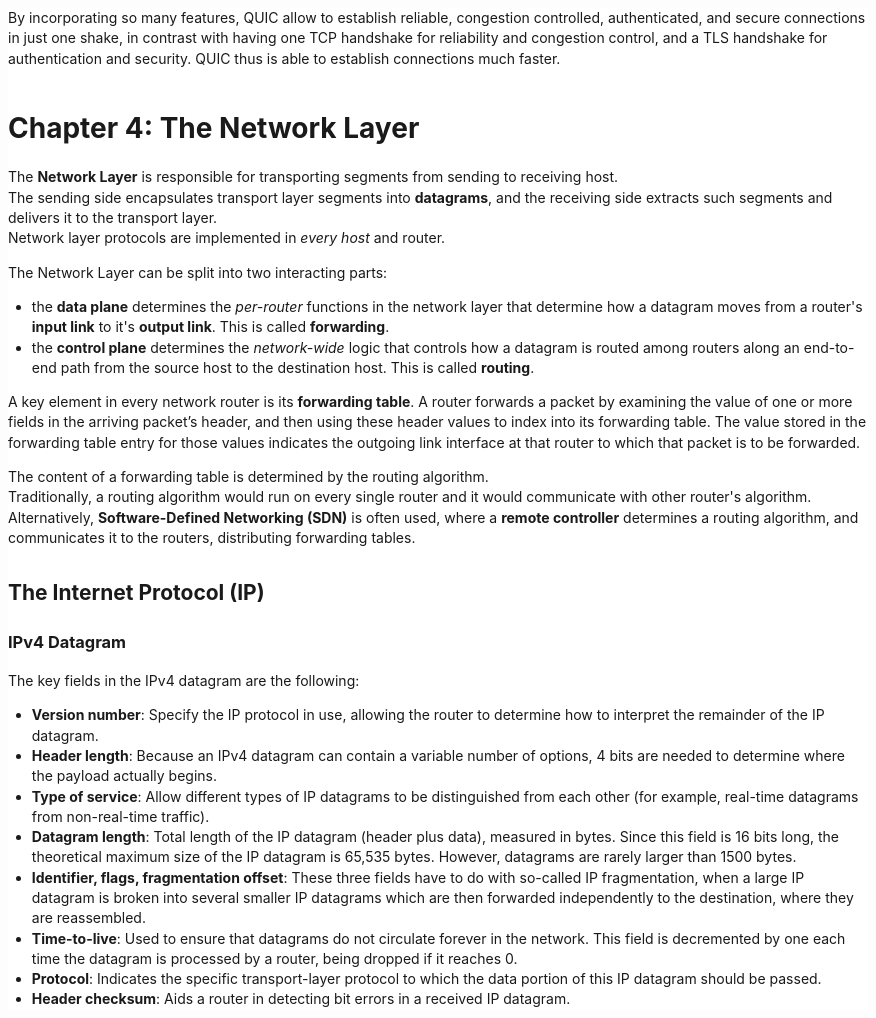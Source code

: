 By incorporating so many features, QUIC allow to establish reliable, congestion controlled, authenticated, and secure connections in just one shake, in contrast with having one TCP handshake for reliability and congestion control, and a TLS handshake for authentication and security.
QUIC thus is able to establish connections much faster.

# Chapter 4: The Network Layer

The **Network Layer** is responsible for transporting segments from sending to receiving host.  
The sending side encapsulates transport layer segments into **datagrams**, and the receiving side extracts such segments and delivers it to the transport layer.  
Network layer protocols are implemented in *every host* and router.

The Network Layer can be split into two interacting parts:

- the **data plane** determines the *per-router* functions in the network layer that determine how a datagram moves from a router's **input link** to it's **output link**. This is called **forwarding**.
- the **control plane** determines the *network-wide* logic that controls how a datagram is routed among routers along an end-to-end path from the source host to the destination host. This is called **routing**.

A key element in every network router is its **forwarding table**.
A router forwards a packet by examining the value of one or more fields in the arriving packet’s header, and then using these header values to index into its forwarding table.
The value stored in the forwarding table entry for those values indicates the outgoing link interface at that router to which that packet is to be forwarded.

The content of a forwarding table is determined by the routing algorithm.  
Traditionally, a routing algorithm would run on every single router and it would communicate with other router's algorithm.  
Alternatively, **Software-Defined Networking (SDN)** is often used, where a **remote controller** determines a routing algorithm, and communicates it to the routers, distributing forwarding tables.

## The Internet Protocol (IP)

### IPv4 Datagram

The key fields in the IPv4 datagram are the following:
- **Version number**: 
  Specify the IP protocol in use, allowing the router to determine how to interpret the remainder of the IP datagram.
- **Header length**:
  Because an IPv4 datagram can contain a variable number of options, 4 bits are needed to determine where the payload actually begins.
- **Type of service**:
  Allow different types of IP datagrams to be distinguished from each other (for example, real-time datagrams from non-real-time traffic).
- **Datagram length**:
  Total length of the IP datagram (header plus data), measured in bytes.
  Since this field is 16 bits long, the theoretical maximum size of the IP datagram is 65,535 bytes.
  However, datagrams are rarely larger than 1500 bytes.
- **Identifier, flags, fragmentation offset**:
  These three fields have to do with so-called IP fragmentation, when a large IP datagram is broken into several smaller IP datagrams which are then forwarded independently to the destination, where they are reassembled.
- **Time-to-live**:
  Used to ensure that datagrams do not circulate forever in the network.
  This field is decremented by one each time the datagram is processed by a router, being dropped if it reaches 0.
- **Protocol**:
  Indicates the specific transport-layer protocol to which the data portion of this IP datagram should be passed.
- **Header checksum**:
  Aids a router in detecting bit errors in a received IP datagram.